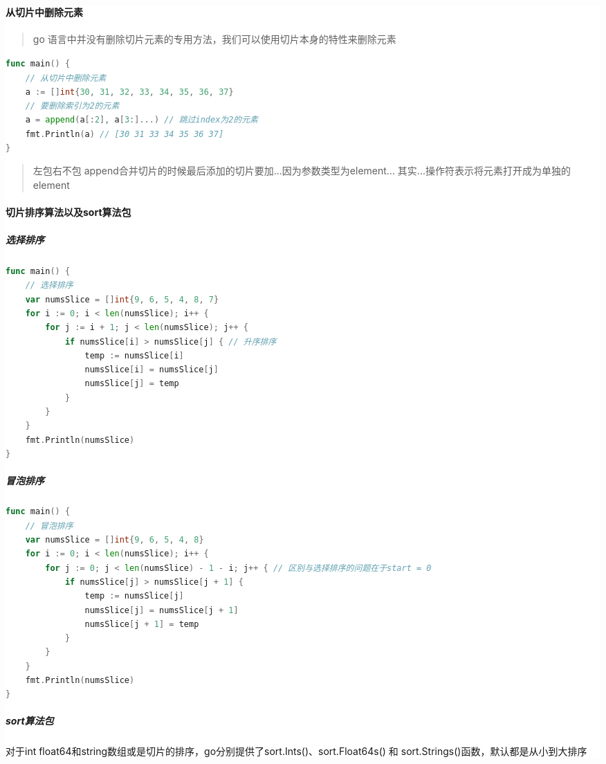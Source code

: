 #### 从切片中删除元素
> go 语言中并没有删除切片元素的专用方法，我们可以使用切片本身的特性来删除元素

```go
func main() {
    // 从切片中删除元素
    a := []int{30, 31, 32, 33, 34, 35, 36, 37}
    // 要删除索引为2的元素
    a = append(a[:2], a[3:]...) // 跳过index为2的元素
    fmt.Println(a) // [30 31 33 34 35 36 37]
}
```

> 左包右不包
> append合并切片的时候最后添加的切片要加...因为参数类型为element... 其实...操作符表示将元素打开成为单独的element

#### 切片排序算法以及sort算法包
##### 选择排序
```go
func main() {
	// 选择排序
	var numsSlice = []int{9, 6, 5, 4, 8, 7}
	for i := 0; i < len(numsSlice); i++ {
		for j := i + 1; j < len(numsSlice); j++ {
			if numsSlice[i] > numsSlice[j] { // 升序排序
				temp := numsSlice[i]
				numsSlice[i] = numsSlice[j]
				numsSlice[j] = temp
			}
		}
	}
	fmt.Println(numsSlice)
}
```
##### 冒泡排序
```go
func main() {
	// 冒泡排序
	var numsSlice = []int{9, 6, 5, 4, 8}
	for i := 0; i < len(numsSlice); i++ {
		for j := 0; j < len(numsSlice) - 1 - i; j++ { // 区别与选择排序的问题在于start = 0
			if numsSlice[j] > numsSlice[j + 1] {
				temp := numsSlice[j]
				numsSlice[j] = numsSlice[j + 1]
				numsSlice[j + 1] = temp
			}
		}
	}
	fmt.Println(numsSlice)
}
```

##### sort算法包
对于int float64和string数组或是切片的排序，go分别提供了sort.Ints()、sort.Float64s() 和 sort.Strings()函数，默认都是从小到大排序
